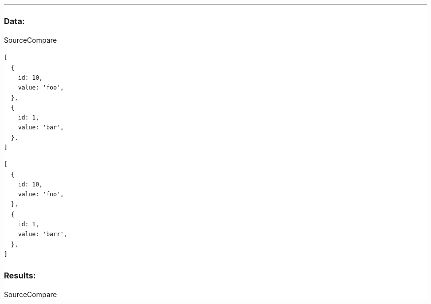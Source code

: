 </td>
</tr>
<tr>
<td colspan="2">
<hr>
</td>
</tr>
<tr>
<td colspan="2">
<h3>Data:</h3>
</td>
</tr>
<tr><td>Source</td><td>Compare</td></tr>
<tr>
<td>

```json5
[
  {
    id: 10,
    value: 'foo',
  },
  {
    id: 1,
    value: 'bar',
  },
]
```

</td>
<td>

```json5
[
  {
    id: 10,
    value: 'foo',
  },
  {
    id: 1,
    value: 'barr',
  },
]
```

</td>
</tr>
<tr>
<td colspan="2">
<h3>Results:</h3>
</td>
</tr>
<tr><td>Source</td><td>Compare</td></tr>
<tr>
<td>
